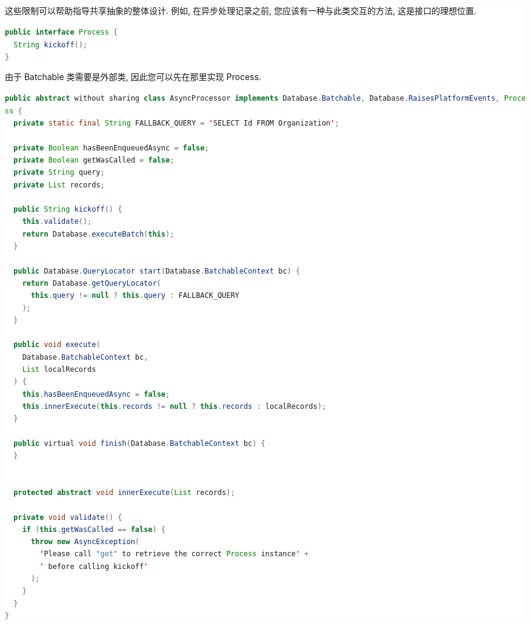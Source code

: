 这些限制可以帮助指导共享抽象的整体设计. 例如, 在异步处理记录之前, 您应该有一种与此类交互的方法, 这是接口的理想位置.

```java
public interface Process {
  String kickoff();
}
```

由于 Batchable 类需要是外部类, 因此您可以先在那里实现 Process.

```java
public abstract without sharing class AsyncProcessor implements Database.Batchable, Database.RaisesPlatformEvents, Process {
  private static final String FALLBACK_QUERY = 'SELECT Id FROM Organization';

  private Boolean hasBeenEnqueuedAsync = false;
  private Boolean getWasCalled = false;
  private String query;
  private List records;
  
  public String kickoff() {
    this.validate();
    return Database.executeBatch(this);
  }

  public Database.QueryLocator start(Database.BatchableContext bc) {
    return Database.getQueryLocator(
      this.query != null ? this.query : FALLBACK_QUERY
    );
  }

  public void execute(
    Database.BatchableContext bc,
    List localRecords
  ) {
    this.hasBeenEnqueuedAsync = false;
    this.innerExecute(this.records != null ? this.records : localRecords);
  }

  public virtual void finish(Database.BatchableContext bc) {
  }

 
  protected abstract void innerExecute(List records);

  private void validate() {
    if (this.getWasCalled == false) {
      throw new AsyncException(
        'Please call "get" to retrieve the correct Process instance' +
        ' before calling kickoff'
      );
    }
  }
}
```
